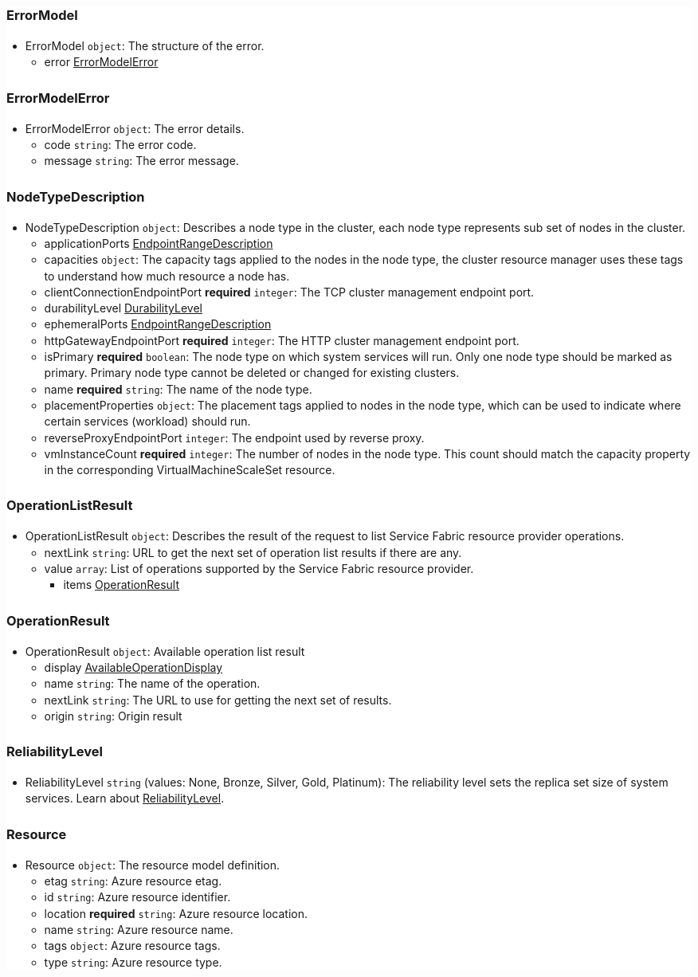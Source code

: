 ### ErrorModel
* ErrorModel `object`: The structure of the error.
  * error [ErrorModelError](#errormodelerror)

### ErrorModelError
* ErrorModelError `object`: The error details.
  * code `string`: The error code.
  * message `string`: The error message.

### NodeTypeDescription
* NodeTypeDescription `object`: Describes a node type in the cluster, each node type represents sub set of nodes in the cluster.
  * applicationPorts [EndpointRangeDescription](#endpointrangedescription)
  * capacities `object`: The capacity tags applied to the nodes in the node type, the cluster resource manager uses these tags to understand how much resource a node has.
  * clientConnectionEndpointPort **required** `integer`: The TCP cluster management endpoint port.
  * durabilityLevel [DurabilityLevel](#durabilitylevel)
  * ephemeralPorts [EndpointRangeDescription](#endpointrangedescription)
  * httpGatewayEndpointPort **required** `integer`: The HTTP cluster management endpoint port.
  * isPrimary **required** `boolean`: The node type on which system services will run. Only one node type should be marked as primary. Primary node type cannot be deleted or changed for existing clusters.
  * name **required** `string`: The name of the node type.
  * placementProperties `object`: The placement tags applied to nodes in the node type, which can be used to indicate where certain services (workload) should run.
  * reverseProxyEndpointPort `integer`: The endpoint used by reverse proxy.
  * vmInstanceCount **required** `integer`: The number of nodes in the node type. This count should match the capacity property in the corresponding VirtualMachineScaleSet resource.

### OperationListResult
* OperationListResult `object`: Describes the result of the request to list Service Fabric resource provider operations.
  * nextLink `string`: URL to get the next set of operation list results if there are any.
  * value `array`: List of operations supported by the Service Fabric resource provider.
    * items [OperationResult](#operationresult)

### OperationResult
* OperationResult `object`: Available operation list result
  * display [AvailableOperationDisplay](#availableoperationdisplay)
  * name `string`: The name of the operation.
  * nextLink `string`: The URL to use for getting the next set of results.
  * origin `string`: Origin result

### ReliabilityLevel
* ReliabilityLevel `string` (values: None, Bronze, Silver, Gold, Platinum): The reliability level sets the replica set size of system services. Learn about [ReliabilityLevel](https://docs.microsoft.com/azure/service-fabric/service-fabric-cluster-capacity).

### Resource
* Resource `object`: The resource model definition.
  * etag `string`: Azure resource etag.
  * id `string`: Azure resource identifier.
  * location **required** `string`: Azure resource location.
  * name `string`: Azure resource name.
  * tags `object`: Azure resource tags.
  * type `string`: Azure resource type.
